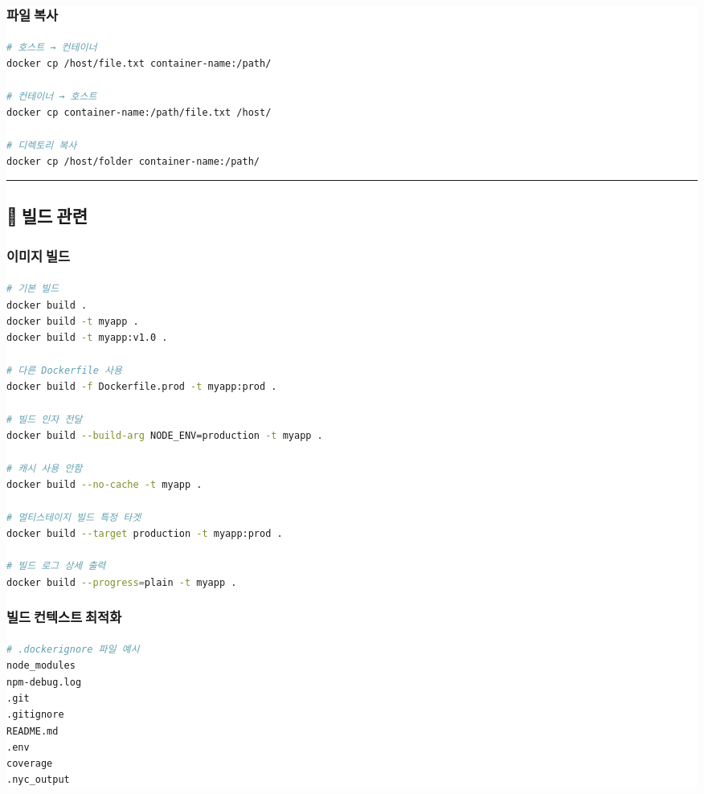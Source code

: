 ### 파일 복사
```bash
# 호스트 → 컨테이너
docker cp /host/file.txt container-name:/path/

# 컨테이너 → 호스트
docker cp container-name:/path/file.txt /host/

# 디렉토리 복사
docker cp /host/folder container-name:/path/
```

---

## 🔨 빌드 관련

### 이미지 빌드
```bash
# 기본 빌드
docker build .
docker build -t myapp .
docker build -t myapp:v1.0 .

# 다른 Dockerfile 사용
docker build -f Dockerfile.prod -t myapp:prod .

# 빌드 인자 전달
docker build --build-arg NODE_ENV=production -t myapp .

# 캐시 사용 안함
docker build --no-cache -t myapp .

# 멀티스테이지 빌드 특정 타겟
docker build --target production -t myapp:prod .

# 빌드 로그 상세 출력
docker build --progress=plain -t myapp .
```

### 빌드 컨텍스트 최적화
```bash
# .dockerignore 파일 예시
node_modules
npm-debug.log
.git
.gitignore
README.md
.env
coverage
.nyc_output
```
